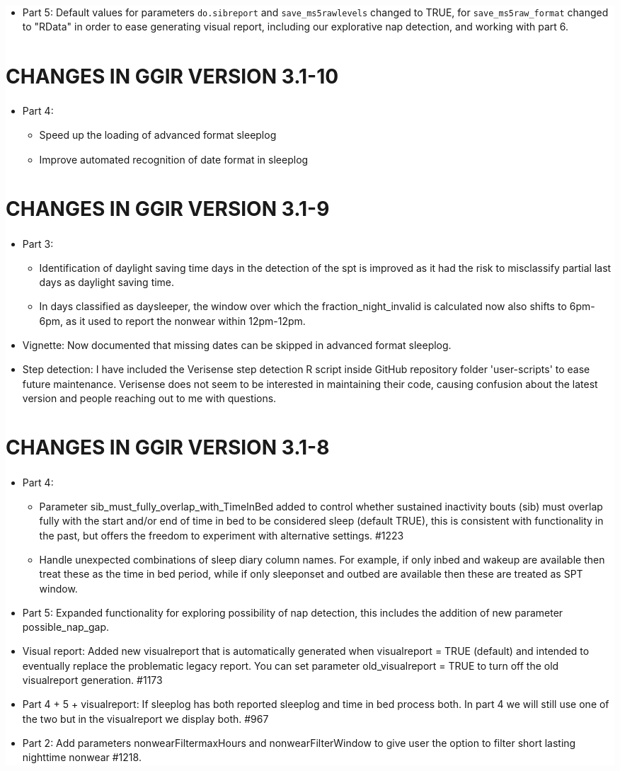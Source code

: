 - Part 5: Default values for parameters `do.sibreport` and `save_ms5rawlevels` changed
to TRUE, for `save_ms5raw_format` changed to "RData" in order to ease generating visual 
report, including our explorative nap detection, and working with part 6.

# CHANGES IN GGIR VERSION 3.1-10

- Part 4:

  - Speed up the loading of advanced format sleeplog
  
  - Improve automated recognition of date format in sleeplog

# CHANGES IN GGIR VERSION 3.1-9

- Part 3: 

  - Identification of daylight saving time days in the detection of the spt is improved as it had the risk to misclassify partial last days as daylight saving time.
  
  - In days classified as daysleeper, the window over which the fraction_night_invalid is calculated now also shifts to 6pm-6pm, as it used to report the nonwear within 12pm-12pm.
  
- Vignette: Now documented that missing dates can be skipped in advanced format sleeplog.

- Step detection: I have included the Verisense step detection R script inside GitHub repository folder 'user-scripts' to ease future maintenance. Verisense does not seem to be interested in maintaining their code, causing confusion about the latest version and people reaching out to me with questions.

# CHANGES IN GGIR VERSION 3.1-8

- Part 4: 

  - Parameter sib_must_fully_overlap_with_TimeInBed added to control whether sustained inactivity bouts (sib) 
  must overlap fully with the start and/or end of time in bed to be considered 
  sleep (default TRUE), this is consistent with functionality in the past, but 
  offers the freedom to experiment with alternative settings. #1223

  - Handle unexpected combinations of sleep diary column names. For example, if only inbed and wakeup are available then treat these as the time in bed period, while if only sleeponset and outbed are available then these are treated as SPT window.
  
- Part 5: Expanded functionality for exploring possibility of nap detection, this includes the addition of new parameter possible_nap_gap.

- Visual report: Added new visualreport that is automatically generated when visualreport = TRUE (default) and intended to eventually replace the problematic legacy report. You can set parameter old_visualreport = TRUE to turn off the old visualreport generation. #1173

- Part 4 + 5 + visualreport: If sleeplog has both reported sleeplog and time in bed process both. In part 4 we will still use one of the two but in the visualreport we display both. #967

- Part 2: Add parameters nonwearFiltermaxHours and nonwearFilterWindow to give user the option to filter short lasting nighttime nonwear #1218.

